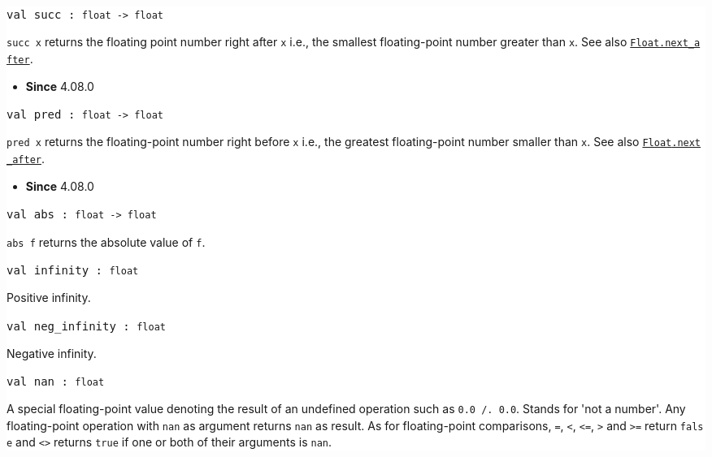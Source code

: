 <pre><span id="VALsucc"><span class="keyword">val</span> succ</span> : <code class="type">float -&gt; float</code></pre><div class="info ">
<div class="info-desc">
<p><code class="code">succ&nbsp;x</code> returns the floating point number right after <code class="code">x</code> i.e.,
   the smallest floating-point number greater than <code class="code">x</code>.  See also
   <a href="Float.html#VALnext_after"><code class="code"><span class="constructor">Float</span>.next_after</code></a>.</p>
</div>
<ul class="info-attributes">
<li><b>Since</b> 4.08.0</li>
</ul>
</div>

<pre><span id="VALpred"><span class="keyword">val</span> pred</span> : <code class="type">float -&gt; float</code></pre><div class="info ">
<div class="info-desc">
<p><code class="code">pred&nbsp;x</code> returns the floating-point number right before <code class="code">x</code> i.e.,
   the greatest floating-point number smaller than <code class="code">x</code>.  See also
   <a href="Float.html#VALnext_after"><code class="code"><span class="constructor">Float</span>.next_after</code></a>.</p>
</div>
<ul class="info-attributes">
<li><b>Since</b> 4.08.0</li>
</ul>
</div>

<pre><span id="VALabs"><span class="keyword">val</span> abs</span> : <code class="type">float -&gt; float</code></pre><div class="info ">
<div class="info-desc">
<p><code class="code">abs&nbsp;f</code> returns the absolute value of <code class="code">f</code>.</p>
</div>
</div>

<pre><span id="VALinfinity"><span class="keyword">val</span> infinity</span> : <code class="type">float</code></pre><div class="info ">
<div class="info-desc">
<p>Positive infinity.</p>
</div>
</div>

<pre><span id="VALneg_infinity"><span class="keyword">val</span> neg_infinity</span> : <code class="type">float</code></pre><div class="info ">
<div class="info-desc">
<p>Negative infinity.</p>
</div>
</div>

<pre><span id="VALnan"><span class="keyword">val</span> nan</span> : <code class="type">float</code></pre><div class="info ">
<div class="info-desc">
<p>A special floating-point value denoting the result of an
    undefined operation such as <code class="code">0.0&nbsp;/.&nbsp;0.0</code>.  Stands for
    'not a number'.  Any floating-point operation with <code class="code">nan</code> as
    argument returns <code class="code">nan</code> as result.  As for floating-point comparisons,
    <code class="code">=</code>, <code class="code">&lt;</code>, <code class="code">&lt;=</code>, <code class="code">&gt;</code> and <code class="code">&gt;=</code> return <code class="code"><span class="keyword">false</span></code> and <code class="code">&lt;&gt;</code> returns <code class="code"><span class="keyword">true</span></code>
    if one or both of their arguments is <code class="code">nan</code>.</p>
</div>
</div>
